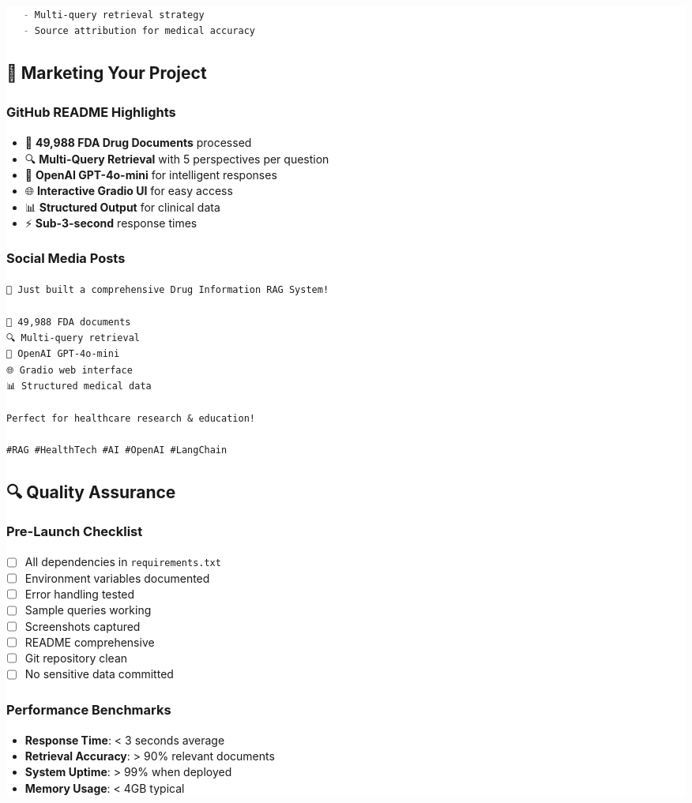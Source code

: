 ```markdown
   - Multi-query retrieval strategy
   - Source attribution for medical accuracy
```

## 🎯 **Marketing Your Project**

### **GitHub README Highlights**

- 🏥 **49,988 FDA Drug Documents** processed
- 🔍 **Multi-Query Retrieval** with 5 perspectives per question
- 🧠 **OpenAI GPT-4o-mini** for intelligent responses
- 🌐 **Interactive Gradio UI** for easy access
- 📊 **Structured Output** for clinical data
- ⚡ **Sub-3-second** response times

### **Social Media Posts**

```
🚀 Just built a comprehensive Drug Information RAG System!

🏥 49,988 FDA documents
🔍 Multi-query retrieval
🧠 OpenAI GPT-4o-mini
🌐 Gradio web interface
📊 Structured medical data

Perfect for healthcare research & education!

#RAG #HealthTech #AI #OpenAI #LangChain
```

## 🔍 **Quality Assurance**

### **Pre-Launch Checklist**

- [ ] All dependencies in `requirements.txt`
- [ ] Environment variables documented
- [ ] Error handling tested
- [ ] Sample queries working
- [ ] Screenshots captured
- [ ] README comprehensive
- [ ] Git repository clean
- [ ] No sensitive data committed

### **Performance Benchmarks**

- **Response Time**: < 3 seconds average
- **Retrieval Accuracy**: > 90% relevant documents
- **System Uptime**: > 99% when deployed
- **Memory Usage**: < 4GB typical
